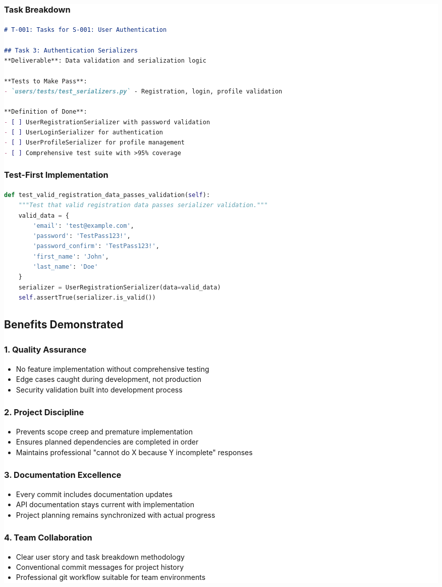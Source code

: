 ### Task Breakdown
```markdown
# T-001: Tasks for S-001: User Authentication

## Task 3: Authentication Serializers
**Deliverable**: Data validation and serialization logic

**Tests to Make Pass**:
- `users/tests/test_serializers.py` - Registration, login, profile validation

**Definition of Done**:
- [ ] UserRegistrationSerializer with password validation
- [ ] UserLoginSerializer for authentication
- [ ] UserProfileSerializer for profile management
- [ ] Comprehensive test suite with >95% coverage
```

### Test-First Implementation
```python
def test_valid_registration_data_passes_validation(self):
    """Test that valid registration data passes serializer validation."""
    valid_data = {
        'email': 'test@example.com',
        'password': 'TestPass123!',
        'password_confirm': 'TestPass123!',
        'first_name': 'John',
        'last_name': 'Doe'
    }
    serializer = UserRegistrationSerializer(data=valid_data)
    self.assertTrue(serializer.is_valid())
```

## Benefits Demonstrated

### 1. **Quality Assurance**
- No feature implementation without comprehensive testing
- Edge cases caught during development, not production
- Security validation built into development process

### 2. **Project Discipline**
- Prevents scope creep and premature implementation
- Ensures planned dependencies are completed in order
- Maintains professional "cannot do X because Y incomplete" responses

### 3. **Documentation Excellence**
- Every commit includes documentation updates
- API documentation stays current with implementation
- Project planning remains synchronized with actual progress

### 4. **Team Collaboration**
- Clear user story and task breakdown methodology
- Conventional commit messages for project history
- Professional git workflow suitable for team environments
